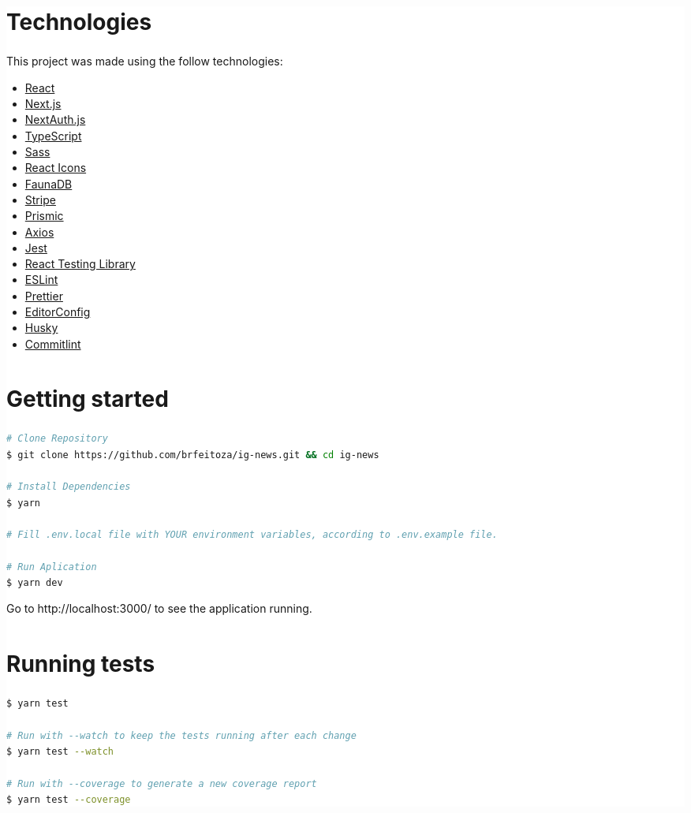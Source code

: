 # Technologies

This project was made using the follow technologies:

- [React](https://reactjs.org/)
- [Next.js](https://nextjs.org/)
- [NextAuth.js](https://next-auth.js.org/)
- [TypeScript](https://www.typescriptlang.org/)
- [Sass](https://sass-lang.com/)
- [React Icons](https://react-icons.github.io/react-icons/)
- [FaunaDB](https://fauna.com/)
- [Stripe](https://stripe.com/br)
- [Prismic](https://prismic.io/)
- [Axios](https://github.com/axios/axios)
- [Jest](https://jestjs.io/pt-BR/)
- [React Testing Library](https://testing-library.com/docs/react-testing-library/intro/)
- [ESLint](https://eslint.org/)
- [Prettier](https://prettier.io/)
- [EditorConfig](https://editorconfig.org/)
- [Husky](https://www.npmjs.com/package/husky)
- [Commitlint](https://github.com/conventional-changelog/commitlint)

# Getting started

```bash
# Clone Repository
$ git clone https://github.com/brfeitoza/ig-news.git && cd ig-news

# Install Dependencies
$ yarn

# Fill .env.local file with YOUR environment variables, according to .env.example file.

# Run Aplication
$ yarn dev
```

Go to http://localhost:3000/ to see the application running.

# Running tests

```bash
$ yarn test

# Run with --watch to keep the tests running after each change
$ yarn test --watch

# Run with --coverage to generate a new coverage report
$ yarn test --coverage
```
